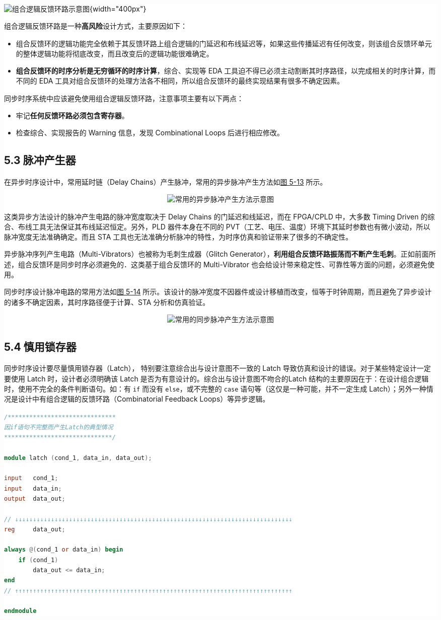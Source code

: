 ![组合逻辑反馈环路示意图](https://josh-blog-1257563604.cos.ap-beijing.myqcloud.com/img/2020-12-05-josh-verilog-part-5/2020-12-05-josh-verilog-part-5-120-CombinatorialLogicFeedbackLoop.png!sign){width="400px"}

组合逻辑反馈环路是一种**高风险**设计方式，主要原因如下：

- 组合反馈环的逻辑功能完全依赖于其反馈环路上组合逻辑的门延迟和布线延迟等，如果这些传播延迟有任何改变，则该组合反馈环单元的整体逻辑功能将彻底改变，而且改变后的逻辑功能很难确定。

- **组合反馈环的时序分析是无穷循环的时序计算**，综合、实现等 EDA 工具迫不得已必须主动割断其时序路径，以完成相关的时序计算，而不同的 EDA 工具对组合反馈环的处理方法各不相同，所以组合反馈环的最终实现结果有很多不确定因素。

同步时序系统中应该避免使用组合逻辑反馈环路，注意事项主要有以下两点：

- 牢记**任何反馈环路必须包含寄存器**。

- 检查综合、实现报告的 Warning 信息，发现 Combinational Loops 后进行相应修改。

## 5.3 脉冲产生器

在异步时序设计中，常用延时链（Delay Chains）产生脉冲，常用的异步脉冲产生方法如[图 5-13](#fig.5-13) 所示。

<a name="fig.5-13"></a>
<div align="center">
    <img src="https://josh-blog-1257563604.cos.ap-beijing.myqcloud.com/img/2020-12-05-josh-verilog-part-5/2020-12-05-josh-verilog-part-5-130-AsynchronousPulseGeneration.png!sign" width="500px" alt="常用的异步脉冲产生方法示意图"/>
</div>

这类异步方法设计的脉冲产生电路的脉冲宽度取决于 Delay Chains 的门延迟和线延迟，而在 FPGA/CPLD 中，大多数 Timing Driven 的综合、布线工具无法保证其布线延迟恒定。另外，PLD 器件本身在不同的 PVT（工艺、电压、温度）环境下其延时参数也有微小波动，所以脉冲宽度无法准确确定。而且 STA 工具也无法准确分析脉冲的特性，为时序仿真和验证带来了很多的不确定性。

异步脉冲序列产生电路（Multi-Vibrators）也被称为毛刺生成器（Glitch Generator），**利用组合反馈环路振荡而不断产生毛刺**。正如前面所述，组合反馈环是同步时序必须避免的．这类基于组合反馈环的 Multi-Vibrator 也会给设计带来稳定性、可靠性等方面的问题，必须避免使用。

同步时序设计脉冲电路的常用方法如[图 5-14](#fig.5-14) 所示。该设计的脉冲宽度不因器件或设计移植而改变，恒等于时钟周期，而且避免了异步设计的诸多不确定因素，其时序路径便于计算、STA 分析和仿真验证。

<a name="fig.5-14"></a>
<div align="center">
    <img src="https://josh-blog-1257563604.cos.ap-beijing.myqcloud.com/img/2020-12-05-josh-verilog-part-5/2020-12-05-josh-verilog-part-5-140-SynchronousPulseGeneration.png!sign" width="500px" alt="常用的同步脉冲产生方法示意图"/>
</div>

## 5.4 慎用锁存器

同步时序设计要尽量慎用锁存器（Latch）， 特别要注意综合出与设计意图不一致的 Latch 导致仿真和设计的错误。对于某些特定设计一定要使用 Latch 时，设计者必须明确该 Latch 是否为有意设计的。综合出与设计意图不吻合的Latch 结构的主要原因在于：在设计组合逻辑时，使用不完全的条件判断语句。如：有 `if` 而没有 `else`，或不完整的 `case` 语句等（这仅是一种可能，并不一定生成 Latch）；另外一种情况是设计中有组合逻辑的反馈环路（Combinatorial Feedback Loops）等异步逻辑。

```verilog latch.v
/******************************
因if语句不完整而产生Latch的典型情况
******************************/

module latch (cond_1, data_in, data_out);

input   cond_1;
input   data_in;
output  data_out;

// ↓↓↓↓↓↓↓↓↓↓↓↓↓↓↓↓↓↓↓↓↓↓↓↓↓↓↓↓↓↓↓↓↓↓↓↓↓↓↓↓↓↓↓↓↓↓↓↓↓↓↓↓↓↓↓↓↓↓↓↓↓↓↓↓↓↓↓↓↓↓↓↓↓↓↓↓↓
reg     data_out;

always @(cond_1 or data_in) begin
    if (cond_1)
        data_out <= data_in;
end
// ↑↑↑↑↑↑↑↑↑↑↑↑↑↑↑↑↑↑↑↑↑↑↑↑↑↑↑↑↑↑↑↑↑↑↑↑↑↑↑↑↑↑↑↑↑↑↑↑↑↑↑↑↑↑↑↑↑↑↑↑↑↑↑↑↑↑↑↑↑↑↑↑↑↑↑↑↑

endmodule
```
